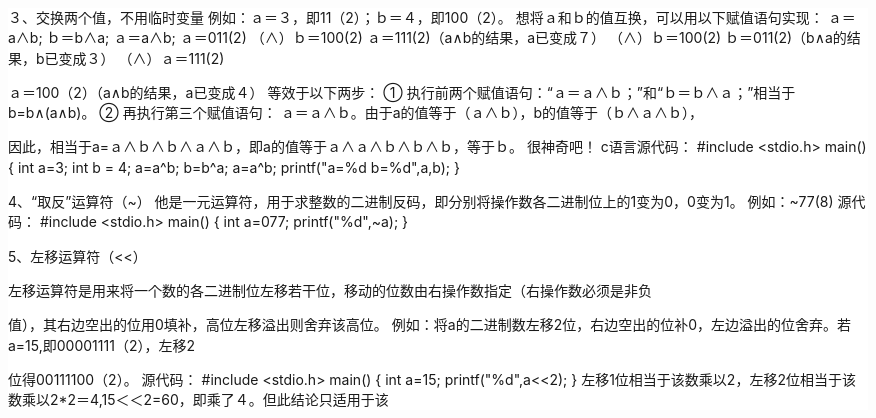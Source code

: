 
３、交换两个值，不用临时变量
例如：ａ＝３，即11（2）；ｂ＝４，即100（2）。
想将ａ和ｂ的值互换，可以用以下赋值语句实现：
    ａ＝a∧b;
    ｂ＝b∧a;
    ａ＝a∧b;
ａ＝011(2)
    （∧）ｂ＝100(2)
ａ＝111(2)（a∧b的结果，a已变成７）
    （∧）ｂ＝100(2)
ｂ＝011(2)（b∧a的结果，b已变成３）
    （∧）ａ＝111(2)


ａ＝100（2）（a∧b的结果，a已变成４）
等效于以下两步：
    ① 执行前两个赋值语句：“ａ＝ａ∧ｂ；”和“ｂ＝ｂ∧ａ；”相当于b=b∧(a∧b)。
    ② 再执行第三个赋值语句： ａ＝ａ∧ｂ。由于a的值等于（ａ∧ｂ），b的值等于（ｂ∧ａ∧ｂ），

因此，相当于a=ａ∧ｂ∧ｂ∧ａ∧ｂ，即a的值等于ａ∧ａ∧ｂ∧ｂ∧ｂ，等于ｂ。
很神奇吧！
c语言源代码：
#include <stdio.h>
main()
{
int a=3;
int b = 4;
a=a^b;
b=b^a;
a=a^b;
printf("a=%d b=%d",a,b);
}


4、“取反”运算符（~）
他是一元运算符，用于求整数的二进制反码，即分别将操作数各二进制位上的1变为0，0变为1。
例如：~77(8)
源代码：
#include <stdio.h>
main()
{
int a=077;
printf("%d",~a);
}


5、左移运算符（<<）

左移运算符是用来将一个数的各二进制位左移若干位，移动的位数由右操作数指定（右操作数必须是非负

值），其右边空出的位用0填补，高位左移溢出则舍弃该高位。
例如：将a的二进制数左移2位，右边空出的位补0，左边溢出的位舍弃。若a=15,即00001111（2），左移2

位得00111100（2）。
源代码：
#include <stdio.h>
main()
{
int a=15;
printf("%d",a<<2);
}
左移1位相当于该数乘以2，左移2位相当于该数乘以2*2＝4,15＜＜2=60，即乘了４。但此结论只适用于该
